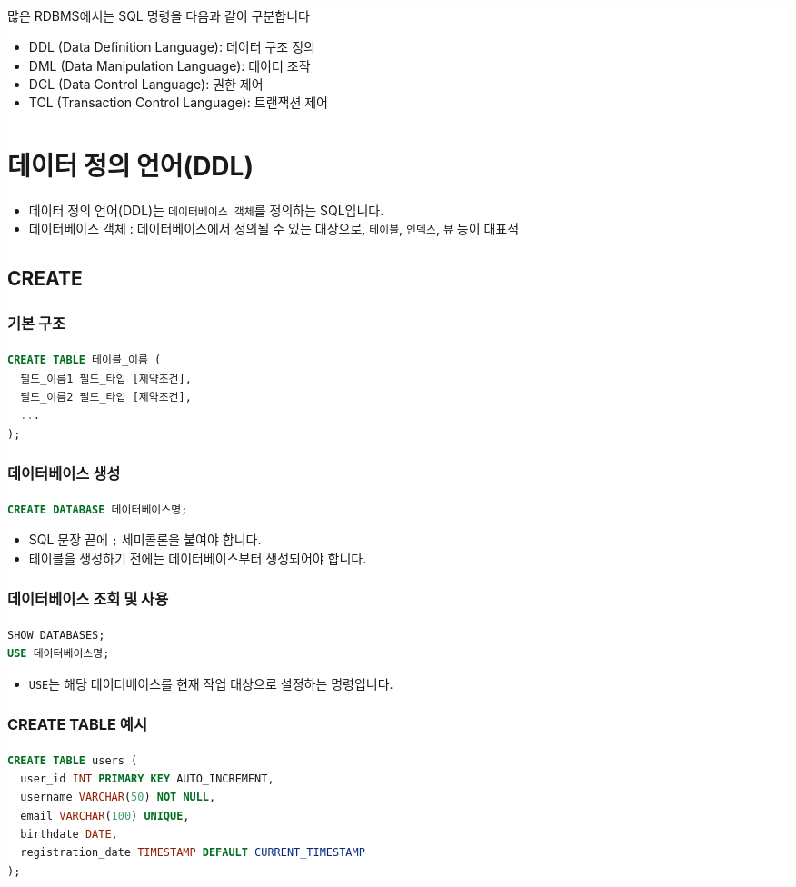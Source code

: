많은 RDBMS에서는 SQL 명령을 다음과 같이 구분합니다

- DDL (Data Definition Language): 데이터 구조 정의
- DML (Data Manipulation Language): 데이터 조작
- DCL (Data Control Language): 권한 제어
- TCL (Transaction Control Language): 트랜잭션 제어

# 데이터 정의 언어(DDL)

- 데이터 정의 언어(DDL)는 `데이터베이스 객체`를 정의하는 SQL입니다.
- 데이터베이스 객체 : 데이터베이스에서 정의될 수 있는 대상으로, `테이블`, `인덱스`, `뷰` 등이 대표적

## CREATE

### 기본 구조

```sql
CREATE TABLE 테이블_이름 (
  필드_이름1 필드_타입 [제약조건],
  필드_이름2 필드_타입 [제약조건],
  ...
);
```

### 데이터베이스 생성

```sql
CREATE DATABASE 데이터베이스명;
```

- SQL 문장 끝에 `;` 세미콜론을 붙여야 합니다.
- 테이블을 생성하기 전에는 데이터베이스부터 생성되어야 합니다.

### 데이터베이스 조회 및 사용

```sql
SHOW DATABASES;
USE 데이터베이스명;
```

- `USE`는 해당 데이터베이스를 현재 작업 대상으로 설정하는 명령입니다.

### CREATE TABLE 예시

```sql
CREATE TABLE users (
  user_id INT PRIMARY KEY AUTO_INCREMENT,
  username VARCHAR(50) NOT NULL,
  email VARCHAR(100) UNIQUE,
  birthdate DATE,
  registration_date TIMESTAMP DEFAULT CURRENT_TIMESTAMP
);
```
